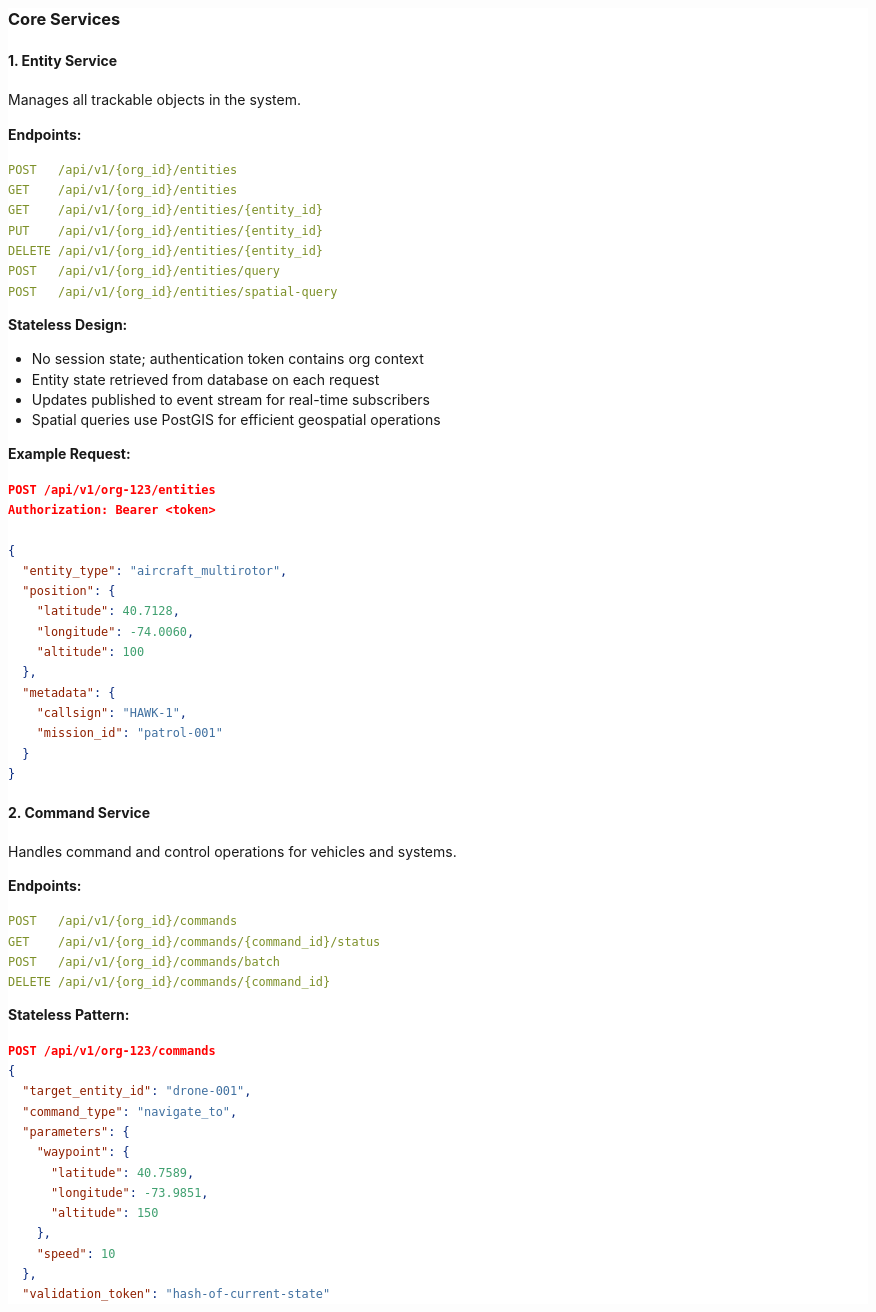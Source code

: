 ### Core Services

#### 1. Entity Service
Manages all trackable objects in the system.

**Endpoints:**
```yaml
POST   /api/v1/{org_id}/entities
GET    /api/v1/{org_id}/entities
GET    /api/v1/{org_id}/entities/{entity_id}
PUT    /api/v1/{org_id}/entities/{entity_id}
DELETE /api/v1/{org_id}/entities/{entity_id}
POST   /api/v1/{org_id}/entities/query
POST   /api/v1/{org_id}/entities/spatial-query
```

**Stateless Design:**
- No session state; authentication token contains org context
- Entity state retrieved from database on each request
- Updates published to event stream for real-time subscribers
- Spatial queries use PostGIS for efficient geospatial operations

**Example Request:**
```json
POST /api/v1/org-123/entities
Authorization: Bearer <token>

{
  "entity_type": "aircraft_multirotor",
  "position": {
    "latitude": 40.7128,
    "longitude": -74.0060,
    "altitude": 100
  },
  "metadata": {
    "callsign": "HAWK-1",
    "mission_id": "patrol-001"
  }
}
```

#### 2. Command Service
Handles command and control operations for vehicles and systems.

**Endpoints:**
```yaml
POST   /api/v1/{org_id}/commands
GET    /api/v1/{org_id}/commands/{command_id}/status
POST   /api/v1/{org_id}/commands/batch
DELETE /api/v1/{org_id}/commands/{command_id}
```

**Stateless Pattern:**
```json
POST /api/v1/org-123/commands
{
  "target_entity_id": "drone-001",
  "command_type": "navigate_to",
  "parameters": {
    "waypoint": {
      "latitude": 40.7589,
      "longitude": -73.9851,
      "altitude": 150
    },
    "speed": 10
  },
  "validation_token": "hash-of-current-state"
```